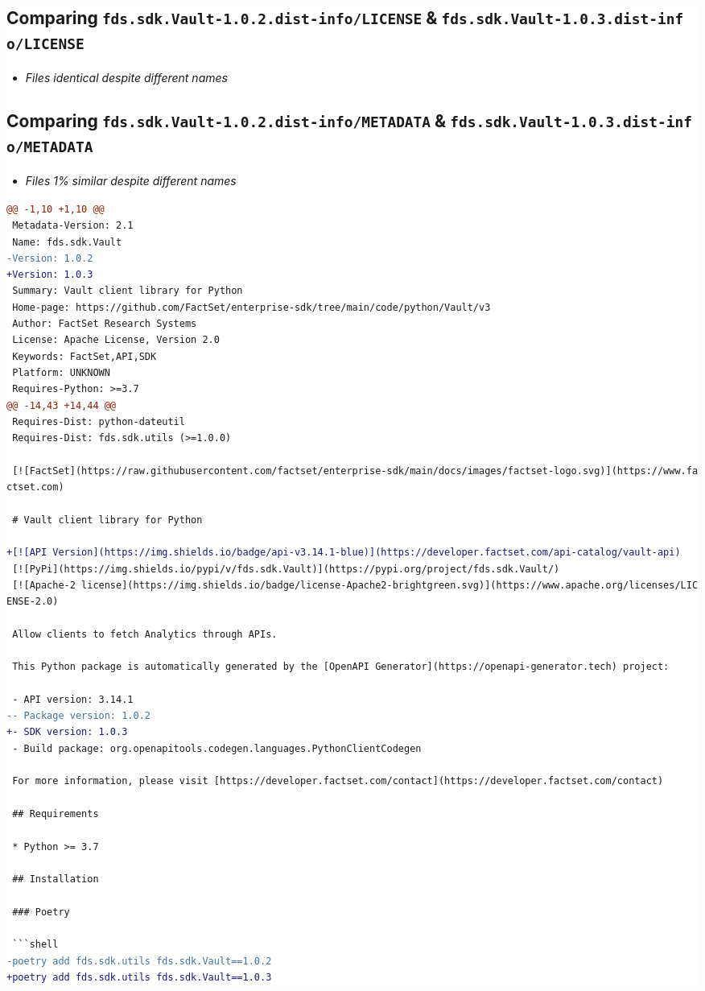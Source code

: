 ## Comparing `fds.sdk.Vault-1.0.2.dist-info/LICENSE` & `fds.sdk.Vault-1.0.3.dist-info/LICENSE`

 * *Files identical despite different names*

## Comparing `fds.sdk.Vault-1.0.2.dist-info/METADATA` & `fds.sdk.Vault-1.0.3.dist-info/METADATA`

 * *Files 1% similar despite different names*

```diff
@@ -1,10 +1,10 @@
 Metadata-Version: 2.1
 Name: fds.sdk.Vault
-Version: 1.0.2
+Version: 1.0.3
 Summary: Vault client library for Python
 Home-page: https://github.com/FactSet/enterprise-sdk/tree/main/code/python/Vault/v3
 Author: FactSet Research Systems
 License: Apache License, Version 2.0
 Keywords: FactSet,API,SDK
 Platform: UNKNOWN
 Requires-Python: >=3.7
@@ -14,43 +14,44 @@
 Requires-Dist: python-dateutil
 Requires-Dist: fds.sdk.utils (>=1.0.0)
 
 [![FactSet](https://raw.githubusercontent.com/factset/enterprise-sdk/main/docs/images/factset-logo.svg)](https://www.factset.com)
 
 # Vault client library for Python
 
+[![API Version](https://img.shields.io/badge/api-v3.14.1-blue)](https://developer.factset.com/api-catalog/vault-api)
 [![PyPi](https://img.shields.io/pypi/v/fds.sdk.Vault)](https://pypi.org/project/fds.sdk.Vault/)
 [![Apache-2 license](https://img.shields.io/badge/license-Apache2-brightgreen.svg)](https://www.apache.org/licenses/LICENSE-2.0)
 
 Allow clients to fetch Analytics through APIs.
 
 This Python package is automatically generated by the [OpenAPI Generator](https://openapi-generator.tech) project:
 
 - API version: 3.14.1
-- Package version: 1.0.2
+- SDK version: 1.0.3
 - Build package: org.openapitools.codegen.languages.PythonClientCodegen
 
 For more information, please visit [https://developer.factset.com/contact](https://developer.factset.com/contact)
 
 ## Requirements
 
 * Python >= 3.7
 
 ## Installation
 
 ### Poetry
 
 ```shell
-poetry add fds.sdk.utils fds.sdk.Vault==1.0.2
+poetry add fds.sdk.utils fds.sdk.Vault==1.0.3
 ```
 